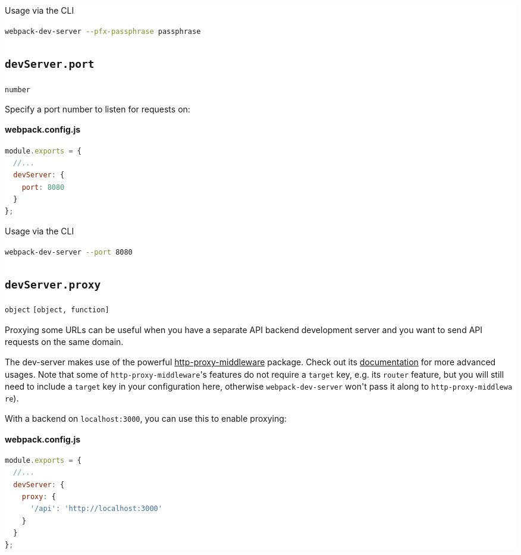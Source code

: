 Usage via the CLI

```bash
webpack-dev-server --pfx-passphrase passphrase
```


## `devServer.port`

`number`

Specify a port number to listen for requests on:

__webpack.config.js__

```javascript
module.exports = {
  //...
  devServer: {
    port: 8080
  }
};
```

Usage via the CLI

```bash
webpack-dev-server --port 8080
```


## `devServer.proxy`

`object` `[object, function]`

Proxying some URLs can be useful when you have a separate API backend development server and you want to send API requests on the same domain.

The dev-server makes use of the powerful [http-proxy-middleware](https://github.com/chimurai/http-proxy-middleware) package. Check out its [documentation](https://github.com/chimurai/http-proxy-middleware#options) for more advanced usages. Note that some of `http-proxy-middleware`'s features do not require a `target` key, e.g. its `router` feature, but you will still need to include a `target` key in your configuration here, otherwise `webpack-dev-server` won't pass it along to `http-proxy-middleware`).

With a backend on `localhost:3000`, you can use this to enable proxying:

__webpack.config.js__

```javascript
module.exports = {
  //...
  devServer: {
    proxy: {
      '/api': 'http://localhost:3000'
    }
  }
};
```
